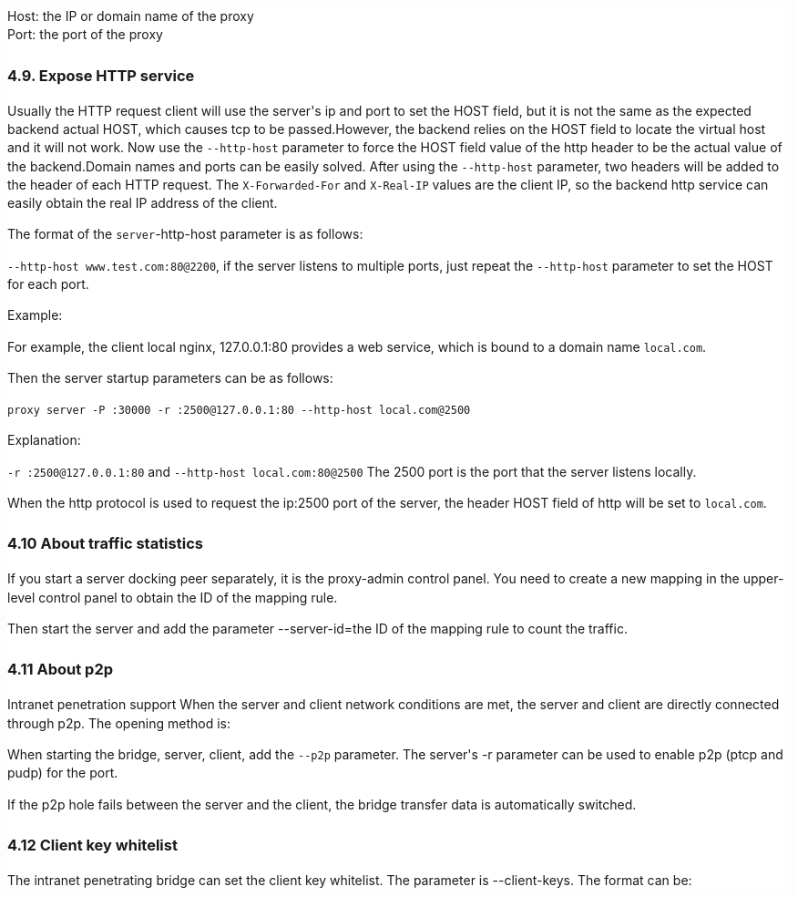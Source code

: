Host: the IP or domain name of the proxy  
Port: the port of the proxy  

### 4.9. Expose HTTP service  

Usually the HTTP request client will use the server's ip and port to set the HOST field, but it is not the same as the expected backend actual HOST, which causes tcp to be passed.However, the backend relies on the HOST field to locate the virtual host and it will not work. Now use the `--http-host` parameter to force the HOST field value of the http header to be the actual value of the backend.Domain names and ports can be easily solved. After using the `--http-host` parameter, two headers will be added to the header of each HTTP request. The `X-Forwarded-For` and `X-Real-IP` values are the client IP, so the backend http service can easily obtain the real IP address of the client.

The format of the `server`-http-host parameter is as follows:  

`--http-host www.test.com:80@2200`, if the server listens to multiple ports, just repeat the `--http-host` parameter to set the HOST for each port.  

Example:  

For example, the client local nginx, 127.0.0.1:80 provides a web service, which is bound to a domain name `local.com`.  

Then the server startup parameters can be as follows:  

`proxy server -P :30000 -r :2500@127.0.0.1:80 --http-host local.com@2500`  

Explanation:  

`-r :2500@127.0.0.1:80` and `--http-host local.com:80@2500` The 2500 port is the port that the server listens locally.  

When the http protocol is used to request the ip:2500 port of the server, the header HOST field of http will be set to `local.com`.  

### 4.10 About traffic statistics  
If you start a server docking peer separately, it is the proxy-admin control panel. You need to create a new mapping in the upper-level control panel to obtain the ID of the mapping rule.  

Then start the server and add the parameter --server-id=the ID of the mapping rule to count the traffic.  

### 4.11 About p2p  
Intranet penetration support When the server and client network conditions are met, the server and client are directly connected through p2p. The opening method is:  

When starting the bridge, server, client, add the `--p2p` parameter. The server's -r parameter can be used to enable p2p (ptcp and pudp) for the port.  

If the p2p hole fails between the server and the client, the bridge transfer data is automatically switched.  

### 4.12 Client key whitelist  
The intranet penetrating bridge can set the client key whitelist. The parameter is --client-keys. The format can be:  
